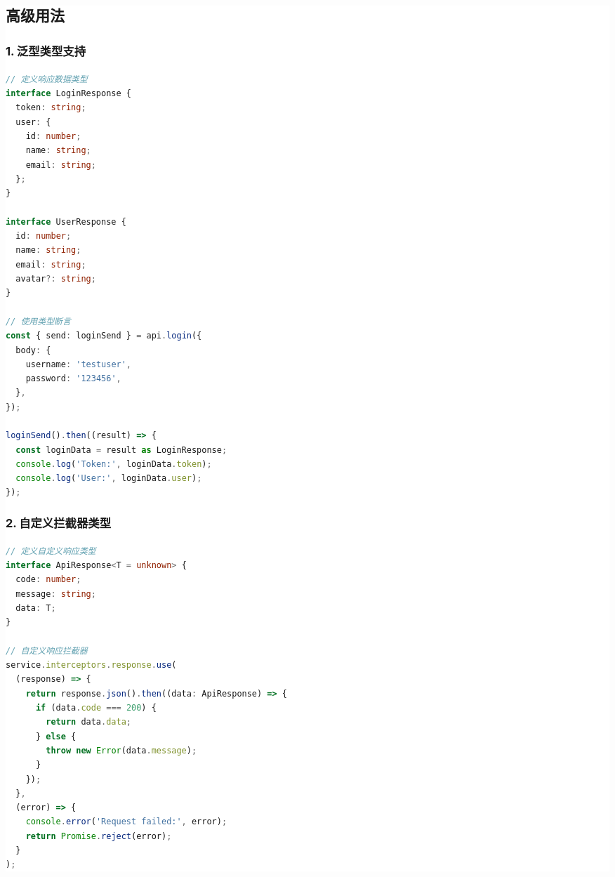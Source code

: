 ## 高级用法

### 1. 泛型类型支持

```typescript
// 定义响应数据类型
interface LoginResponse {
  token: string;
  user: {
    id: number;
    name: string;
    email: string;
  };
}

interface UserResponse {
  id: number;
  name: string;
  email: string;
  avatar?: string;
}

// 使用类型断言
const { send: loginSend } = api.login({
  body: {
    username: 'testuser',
    password: '123456',
  },
});

loginSend().then((result) => {
  const loginData = result as LoginResponse;
  console.log('Token:', loginData.token);
  console.log('User:', loginData.user);
});
```

### 2. 自定义拦截器类型

```typescript
// 定义自定义响应类型
interface ApiResponse<T = unknown> {
  code: number;
  message: string;
  data: T;
}

// 自定义响应拦截器
service.interceptors.response.use(
  (response) => {
    return response.json().then((data: ApiResponse) => {
      if (data.code === 200) {
        return data.data;
      } else {
        throw new Error(data.message);
      }
    });
  },
  (error) => {
    console.error('Request failed:', error);
    return Promise.reject(error);
  }
);
```